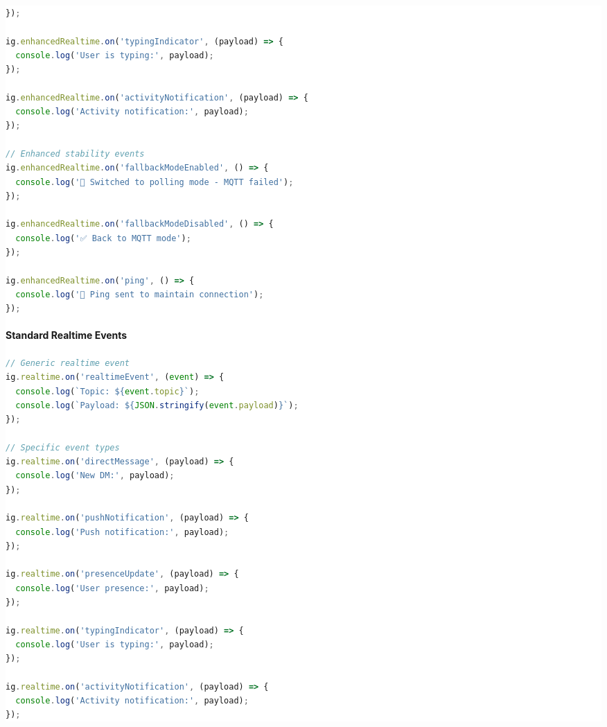 ```javascript
});

ig.enhancedRealtime.on('typingIndicator', (payload) => {
  console.log('User is typing:', payload);
});

ig.enhancedRealtime.on('activityNotification', (payload) => {
  console.log('Activity notification:', payload);
});

// Enhanced stability events
ig.enhancedRealtime.on('fallbackModeEnabled', () => {
  console.log('🔄 Switched to polling mode - MQTT failed');
});

ig.enhancedRealtime.on('fallbackModeDisabled', () => {
  console.log('✅ Back to MQTT mode');
});

ig.enhancedRealtime.on('ping', () => {
  console.log('🏓 Ping sent to maintain connection');
});
```

#### Standard Realtime Events

```javascript
// Generic realtime event
ig.realtime.on('realtimeEvent', (event) => {
  console.log(`Topic: ${event.topic}`);
  console.log(`Payload: ${JSON.stringify(event.payload)}`);
});

// Specific event types
ig.realtime.on('directMessage', (payload) => {
  console.log('New DM:', payload);
});

ig.realtime.on('pushNotification', (payload) => {
  console.log('Push notification:', payload);
});

ig.realtime.on('presenceUpdate', (payload) => {
  console.log('User presence:', payload);
});

ig.realtime.on('typingIndicator', (payload) => {
  console.log('User is typing:', payload);
});

ig.realtime.on('activityNotification', (payload) => {
  console.log('Activity notification:', payload);
});
```

